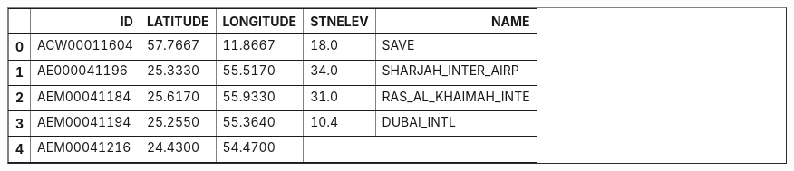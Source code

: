 


<div>
<style scoped>
    .dataframe tbody tr th:only-of-type {
        vertical-align: middle;
    }

    .dataframe tbody tr th {
        vertical-align: top;
    }

    .dataframe thead th {
        text-align: right;
    }
</style>
<table border="1" class="dataframe">
  <thead>
    <tr style="text-align: right;">
      <th></th>
      <th>ID</th>
      <th>LATITUDE</th>
      <th>LONGITUDE</th>
      <th>STNELEV</th>
      <th>NAME</th>
    </tr>
  </thead>
  <tbody>
    <tr>
      <th>0</th>
      <td>ACW00011604</td>
      <td>57.7667</td>
      <td>11.8667</td>
      <td>18.0</td>
      <td>SAVE</td>
    </tr>
    <tr>
      <th>1</th>
      <td>AE000041196</td>
      <td>25.3330</td>
      <td>55.5170</td>
      <td>34.0</td>
      <td>SHARJAH_INTER_AIRP</td>
    </tr>
    <tr>
      <th>2</th>
      <td>AEM00041184</td>
      <td>25.6170</td>
      <td>55.9330</td>
      <td>31.0</td>
      <td>RAS_AL_KHAIMAH_INTE</td>
    </tr>
    <tr>
      <th>3</th>
      <td>AEM00041194</td>
      <td>25.2550</td>
      <td>55.3640</td>
      <td>10.4</td>
      <td>DUBAI_INTL</td>
    </tr>
    <tr>
      <th>4</th>
      <td>AEM00041216</td>
      <td>24.4300</td>
      <td>54.4700</td>